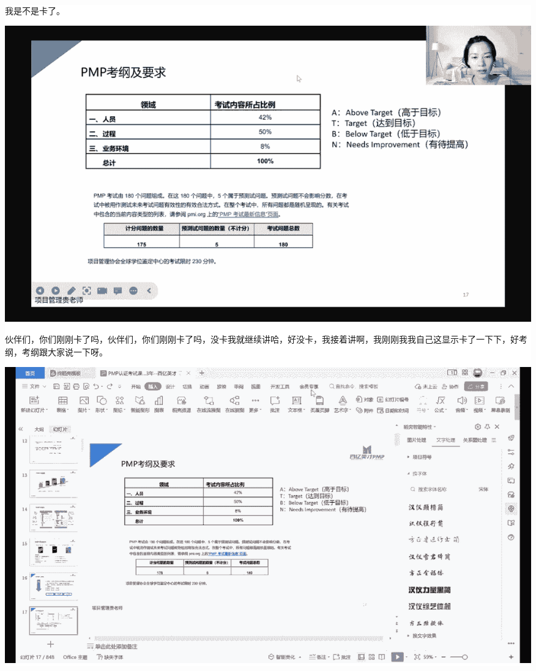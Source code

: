 我是不是卡了。

![](img/79b018fd3f654b76ae3a975c5b631b66_23.png)

伙伴们，你们刚刚卡了吗，伙伴们，你们刚刚卡了吗，没卡我就继续讲哈，好没卡，我接着讲啊，我刚刚我我自己这显示卡了一下下，好考纲，考纲跟大家说一下呀。



![](img/79b018fd3f654b76ae3a975c5b631b66_25.png)
